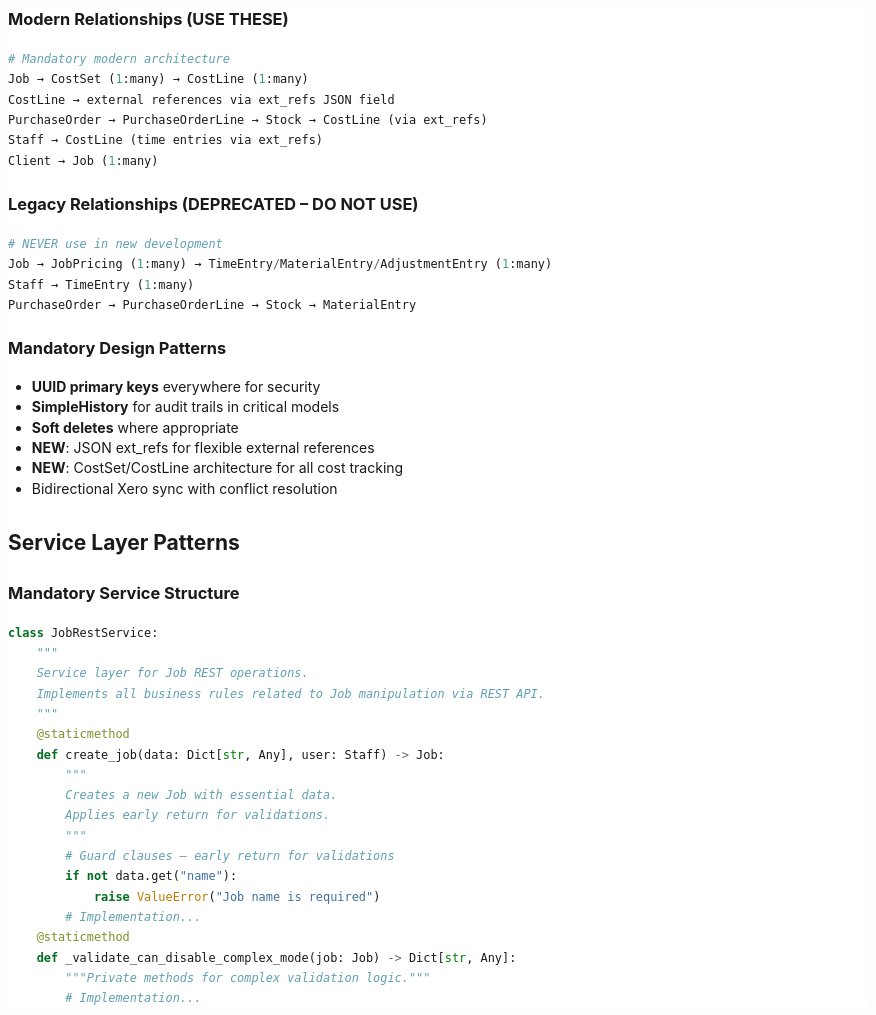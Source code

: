 ### Modern Relationships (USE THESE)

```python
# Mandatory modern architecture
Job → CostSet (1:many) → CostLine (1:many)
CostLine → external references via ext_refs JSON field
PurchaseOrder → PurchaseOrderLine → Stock → CostLine (via ext_refs)
Staff → CostLine (time entries via ext_refs)
Client → Job (1:many)
```

### Legacy Relationships (DEPRECATED – DO NOT USE)

```python
# NEVER use in new development
Job → JobPricing (1:many) → TimeEntry/MaterialEntry/AdjustmentEntry (1:many)
Staff → TimeEntry (1:many)
PurchaseOrder → PurchaseOrderLine → Stock → MaterialEntry
```

### Mandatory Design Patterns

- **UUID primary keys** everywhere for security
- **SimpleHistory** for audit trails in critical models
- **Soft deletes** where appropriate
- **NEW**: JSON ext_refs for flexible external references
- **NEW**: CostSet/CostLine architecture for all cost tracking
- Bidirectional Xero sync with conflict resolution

## Service Layer Patterns

### Mandatory Service Structure

```python
class JobRestService:
    """
    Service layer for Job REST operations.
    Implements all business rules related to Job manipulation via REST API.
    """
    @staticmethod
    def create_job(data: Dict[str, Any], user: Staff) -> Job:
        """
        Creates a new Job with essential data.
        Applies early return for validations.
        """
        # Guard clauses – early return for validations
        if not data.get("name"):
            raise ValueError("Job name is required")
        # Implementation...
    @staticmethod
    def _validate_can_disable_complex_mode(job: Job) -> Dict[str, Any]:
        """Private methods for complex validation logic."""
        # Implementation...
```

